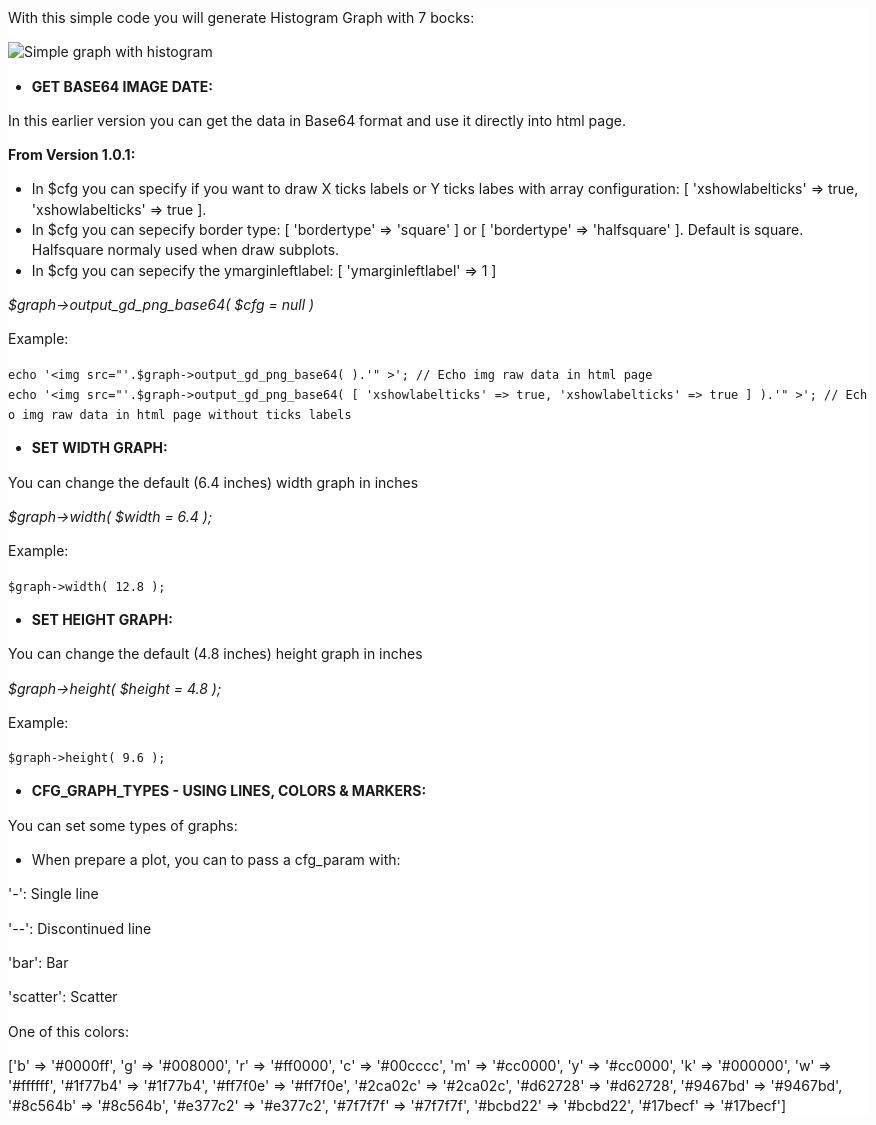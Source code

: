With this simple code you will generate Histogram Graph with 7 bocks:

![Simple graph with histogram](https://github.com/vivesweb/graph-php/blob/main/samplehistseven.png?raw=true)


 
 - **GET BASE64 IMAGE DATE:**
 
In this earlier version you can get the data in Base64 format and use it directly into html page.

**From Version 1.0.1:**

- In $cfg you can specify if you want to draw X ticks labels or Y ticks labes with array configuration: [ 'xshowlabelticks' => true, 'xshowlabelticks' => true ].
- In $cfg you can sepecify border type: [ 'bordertype' => 'square' ] or [ 'bordertype' => 'halfsquare' ]. Default is square. Halfsquare normaly used when draw subplots.
- In $cfg you can sepecify the ymarginleftlabel: [ 'ymarginleftlabel' => 1 ]

*$graph->output_gd_png_base64( $cfg = null )*

Example:

	echo '<img src="'.$graph->output_gd_png_base64( ).'" >'; // Echo img raw data in html page
	echo '<img src="'.$graph->output_gd_png_base64( [ 'xshowlabelticks' => true, 'xshowlabelticks' => true ] ).'" >'; // Echo img raw data in html page without ticks labels
      
 - **SET WIDTH GRAPH:**
 
You can change the default (6.4 inches) width graph in inches

*$graph->width( $width = 6.4 );*

Example:

	$graph->width( 12.8 );
      
 - **SET HEIGHT GRAPH:**
 
You can change the default (4.8 inches) height graph in inches

*$graph->height( $height = 4.8 );*

Example:

	$graph->height( 9.6 );
	
	
 - **CFG_GRAPH_TYPES - USING LINES, COLORS & MARKERS:**
 
You can set some types of graphs:

- When prepare a plot, you can to pass a cfg_param with:

'-': Single line

'--': Discontinued line

'bar': Bar

'scatter': Scatter

One of this colors:

['b' => '#0000ff', 'g' => '#008000', 'r' => '#ff0000', 'c' => '#00cccc', 'm' => '#cc0000', 'y' => '#cc0000', 'k' => '#000000', 'w' => '#ffffff',
        '#1f77b4' => '#1f77b4', '#ff7f0e' => '#ff7f0e', '#2ca02c' => '#2ca02c', '#d62728' => '#d62728', '#9467bd' => '#9467bd', '#8c564b' => '#8c564b',
        '#e377c2' => '#e377c2', '#7f7f7f' => '#7f7f7f', '#bcbd22' => '#bcbd22', '#17becf' => '#17becf']
	